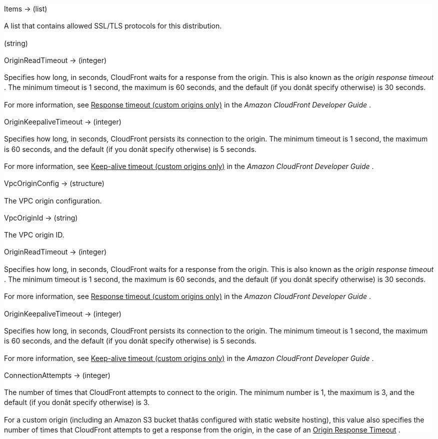 Items -> (list)

A list that contains allowed SSL/TLS protocols for this distribution.

(string)

OriginReadTimeout -> (integer)

Specifies how long, in seconds, CloudFront waits for a response from the origin. This is also known as the *origin response timeout* . The minimum timeout is 1 second, the maximum is 60 seconds, and the default (if you donât specify otherwise) is 30 seconds.

For more information, see [Response timeout (custom origins only)](https://docs.aws.amazon.com/AmazonCloudFront/latest/DeveloperGuide/distribution-web-values-specify.html#DownloadDistValuesOriginResponseTimeout) in the *Amazon CloudFront Developer Guide* .

OriginKeepaliveTimeout -> (integer)

Specifies how long, in seconds, CloudFront persists its connection to the origin. The minimum timeout is 1 second, the maximum is 60 seconds, and the default (if you donât specify otherwise) is 5 seconds.

For more information, see [Keep-alive timeout (custom origins only)](https://docs.aws.amazon.com/AmazonCloudFront/latest/DeveloperGuide/distribution-web-values-specify.html#DownloadDistValuesOriginKeepaliveTimeout) in the *Amazon CloudFront Developer Guide* .

VpcOriginConfig -> (structure)

The VPC origin configuration.

VpcOriginId -> (string)

The VPC origin ID.

OriginReadTimeout -> (integer)

Specifies how long, in seconds, CloudFront waits for a response from the origin. This is also known as the *origin response timeout* . The minimum timeout is 1 second, the maximum is 60 seconds, and the default (if you donât specify otherwise) is 30 seconds.

For more information, see [Response timeout (custom origins only)](https://docs.aws.amazon.com/AmazonCloudFront/latest/DeveloperGuide/distribution-web-values-specify.html#DownloadDistValuesOriginResponseTimeout) in the *Amazon CloudFront Developer Guide* .

OriginKeepaliveTimeout -> (integer)

Specifies how long, in seconds, CloudFront persists its connection to the origin. The minimum timeout is 1 second, the maximum is 60 seconds, and the default (if you donât specify otherwise) is 5 seconds.

For more information, see [Keep-alive timeout (custom origins only)](https://docs.aws.amazon.com/AmazonCloudFront/latest/DeveloperGuide/distribution-web-values-specify.html#DownloadDistValuesOriginKeepaliveTimeout) in the *Amazon CloudFront Developer Guide* .

ConnectionAttempts -> (integer)

The number of times that CloudFront attempts to connect to the origin. The minimum number is 1, the maximum is 3, and the default (if you donât specify otherwise) is 3.

For a custom origin (including an Amazon S3 bucket thatâs configured with static website hosting), this value also specifies the number of times that CloudFront attempts to get a response from the origin, in the case of an [Origin Response Timeout](https://docs.aws.amazon.com/AmazonCloudFront/latest/DeveloperGuide/distribution-web-values-specify.html#DownloadDistValuesOriginResponseTimeout) .
